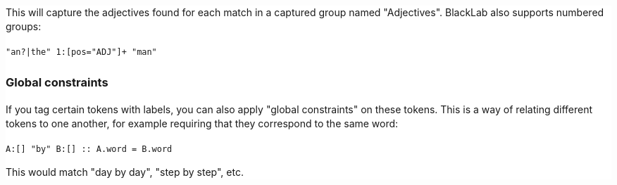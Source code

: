 This will capture the adjectives found for each match in a captured group named "Adjectives". BlackLab also supports numbered groups:

	"an?|the" 1:[pos="ADJ"]+ "man"

### Global constraints

If you tag certain tokens with labels, you can also apply "global constraints" on these tokens. This is a way of relating different tokens to one another, for example requiring that they correspond to the same word:

    A:[] "by" B:[] :: A.word = B.word
    
This would match "day by day", "step by step", etc.
